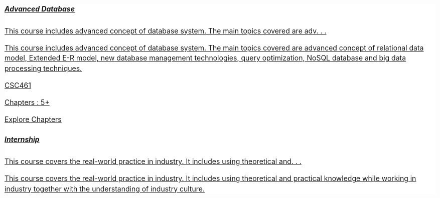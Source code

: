 <div class="main_content" style="background:var(--background);">
<div class="content_wrapper py-3">
<div class="container-fluid">
<div class="docs-overview pb-5">
<div class="row">
<div class="col-md-9">
<div class="row">
<div class="col-md-6 col-sm-12">
<a href="https://hamrocsit.com/semester/eight/advanced-database/">
</a><div class="card_main"><a href="https://hamrocsit.com/semester/eight/advanced-database/">
<div class="card_header_main">
<div class="card_main_content">
<h5>
                                                        Advanced Database                                                    </h5>
<p>This course includes advanced concept of database system. The main topics covered are adv. . . </p>
<div class="d-none">
                                                        This course includes advanced concept of database system. The main topics covered are advanced concept of relational data model, Extended E-R model, new database management technologies, query optimization, NoSQL database and big data processing techniques.                                                    </div>
</div>



</div>
<div class="card_info">
<p><span class="fa fa-book"></span>
                                                    CSC461                                                </p>
<p><span class="fa fa-book-open"></span>Chapters :
                                                    5+
                                                </p>
</div>
</a><div class="card_footer_main"><a href="https://hamrocsit.com/semester/eight/advanced-database/">
<span class="fa fa-star"></span>
</a><a class="btn" href="https://hamrocsit.com/semester/eight/advanced-database/">Explore
                                                    Chapters<span class="fa fa-arrow-right"></span></a>
</div>
</div>
</div>
<div class="col-md-6 col-sm-12">
<a href="https://hamrocsit.com/semester/eight/internship/">
</a><div class="card_main"><a href="https://hamrocsit.com/semester/eight/internship/">
<div class="card_header_main">
<div class="card_main_content">
<h5>
                                                        Internship                                                    </h5>
<p>This course covers the real-world practice in industry. It includes using theoretical and. . . </p>
<div class="d-none">
                                                        This course covers the real-world practice in industry. It includes using theoretical and practical knowledge while working in industry together with the understanding of industry culture.                                                    </div>
</div>
